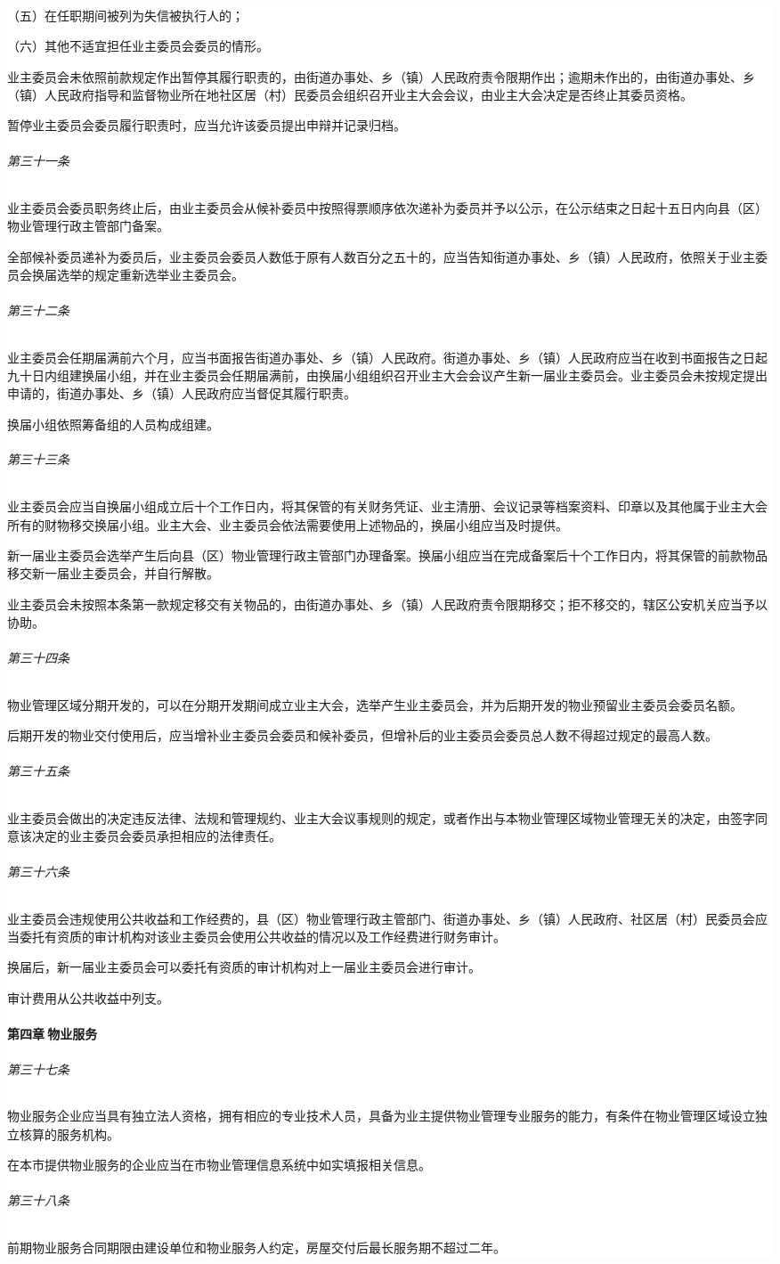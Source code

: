 （五）在任职期间被列为失信被执行人的；

（六）其他不适宜担任业主委员会委员的情形。

业主委员会未依照前款规定作出暂停其履行职责的，由街道办事处、乡（镇）人民政府责令限期作出；逾期未作出的，由街道办事处、乡（镇）人民政府指导和监督物业所在地社区居（村）民委员会组织召开业主大会会议，由业主大会决定是否终止其委员资格。

暂停业主委员会委员履行职责时，应当允许该委员提出申辩并记录归档。

###### 第三十一条

业主委员会委员职务终止后，由业主委员会从候补委员中按照得票顺序依次递补为委员并予以公示，在公示结束之日起十五日内向县（区）物业管理行政主管部门备案。

全部候补委员递补为委员后，业主委员会委员人数低于原有人数百分之五十的，应当告知街道办事处、乡（镇）人民政府，依照关于业主委员会换届选举的规定重新选举业主委员会。

###### 第三十二条

业主委员会任期届满前六个月，应当书面报告街道办事处、乡（镇）人民政府。街道办事处、乡（镇）人民政府应当在收到书面报告之日起九十日内组建换届小组，并在业主委员会任期届满前，由换届小组组织召开业主大会会议产生新一届业主委员会。业主委员会未按规定提出申请的，街道办事处、乡（镇）人民政府应当督促其履行职责。

换届小组依照筹备组的人员构成组建。

###### 第三十三条

业主委员会应当自换届小组成立后十个工作日内，将其保管的有关财务凭证、业主清册、会议记录等档案资料、印章以及其他属于业主大会所有的财物移交换届小组。业主大会、业主委员会依法需要使用上述物品的，换届小组应当及时提供。

新一届业主委员会选举产生后向县（区）物业管理行政主管部门办理备案。换届小组应当在完成备案后十个工作日内，将其保管的前款物品移交新一届业主委员会，并自行解散。

业主委员会未按照本条第一款规定移交有关物品的，由街道办事处、乡（镇）人民政府责令限期移交；拒不移交的，辖区公安机关应当予以协助。

###### 第三十四条

物业管理区域分期开发的，可以在分期开发期间成立业主大会，选举产生业主委员会，并为后期开发的物业预留业主委员会委员名额。

后期开发的物业交付使用后，应当增补业主委员会委员和候补委员，但增补后的业主委员会委员总人数不得超过规定的最高人数。

###### 第三十五条

业主委员会做出的决定违反法律、法规和管理规约、业主大会议事规则的规定，或者作出与本物业管理区域物业管理无关的决定，由签字同意该决定的业主委员会委员承担相应的法律责任。

###### 第三十六条

业主委员会违规使用公共收益和工作经费的，县（区）物业管理行政主管部门、街道办事处、乡（镇）人民政府、社区居（村）民委员会应当委托有资质的审计机构对该业主委员会使用公共收益的情况以及工作经费进行财务审计。

换届后，新一届业主委员会可以委托有资质的审计机构对上一届业主委员会进行审计。

审计费用从公共收益中列支。

#### 第四章 物业服务

###### 第三十七条

物业服务企业应当具有独立法人资格，拥有相应的专业技术人员，具备为业主提供物业管理专业服务的能力，有条件在物业管理区域设立独立核算的服务机构。

在本市提供物业服务的企业应当在市物业管理信息系统中如实填报相关信息。

###### 第三十八条

前期物业服务合同期限由建设单位和物业服务人约定，房屋交付后最长服务期不超过二年。
